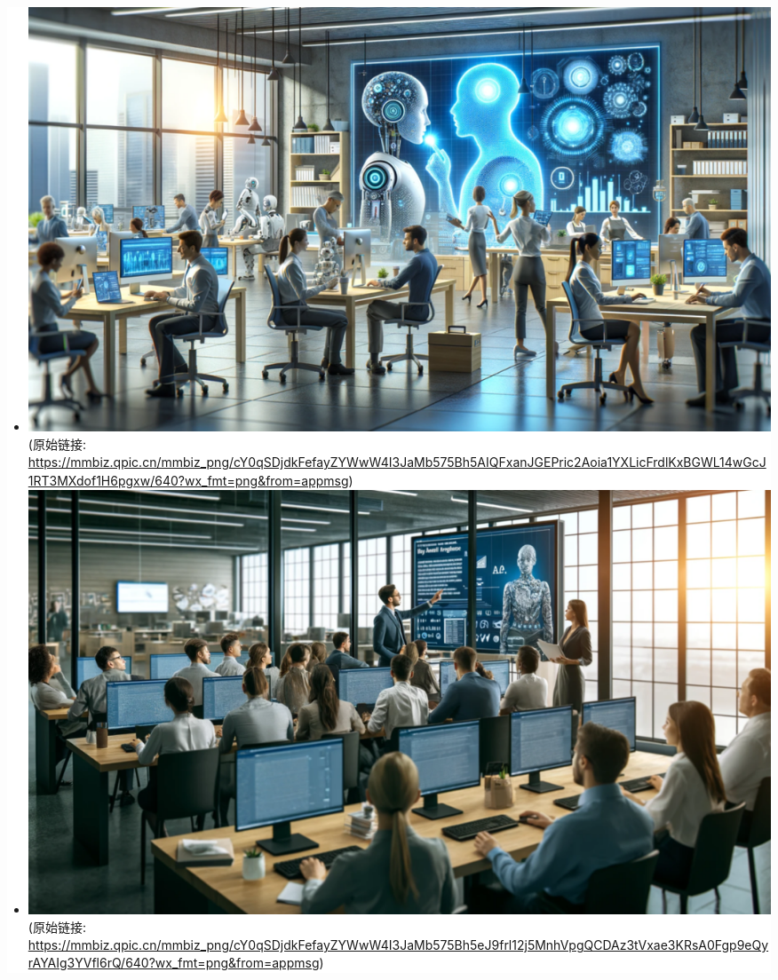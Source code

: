 - ![](./images/image_5.jpg) (原始链接: https://mmbiz.qpic.cn/mmbiz_png/cY0qSDjdkFefayZYWwW4I3JaMb575Bh5AIQFxanJGEPric2Aoia1YXLicFrdlKxBGWL14wGcJ1RT3MXdof1H6pgxw/640?wx_fmt=png&from=appmsg)
- ![](./images/image_6.jpg) (原始链接: https://mmbiz.qpic.cn/mmbiz_png/cY0qSDjdkFefayZYWwW4I3JaMb575Bh5eJ9frl12j5MnhVpgQCDAz3tVxae3KRsA0Fgp9eQyrAYAIg3YVfl6rQ/640?wx_fmt=png&from=appmsg)